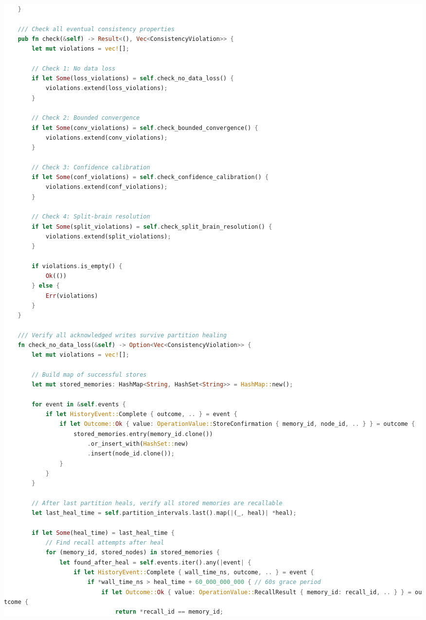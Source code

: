 ```rust
    }

    /// Check all eventual consistency properties
    pub fn check(&self) -> Result<(), Vec<ConsistencyViolation>> {
        let mut violations = vec![];

        // Check 1: No data loss
        if let Some(loss_violations) = self.check_no_data_loss() {
            violations.extend(loss_violations);
        }

        // Check 2: Bounded convergence
        if let Some(conv_violations) = self.check_bounded_convergence() {
            violations.extend(conv_violations);
        }

        // Check 3: Confidence calibration
        if let Some(conf_violations) = self.check_confidence_calibration() {
            violations.extend(conf_violations);
        }

        // Check 4: Split-brain resolution
        if let Some(split_violations) = self.check_split_brain_resolution() {
            violations.extend(split_violations);
        }

        if violations.is_empty() {
            Ok(())
        } else {
            Err(violations)
        }
    }

    /// Verify all acknowledged writes survive partition healing
    fn check_no_data_loss(&self) -> Option<Vec<ConsistencyViolation>> {
        let mut violations = vec![];

        // Build map of successful stores
        let mut stored_memories: HashMap<String, HashSet<String>> = HashMap::new();

        for event in &self.events {
            if let HistoryEvent::Complete { outcome, .. } = event {
                if let Outcome::Ok { value: OperationValue::StoreConfirmation { memory_id, node_id, .. } } = outcome {
                    stored_memories.entry(memory_id.clone())
                        .or_insert_with(HashSet::new)
                        .insert(node_id.clone());
                }
            }
        }

        // After last partition heals, verify all stored memories are recallable
        let last_heal_time = self.partition_intervals.last().map(|(_, heal)| *heal);

        if let Some(heal_time) = last_heal_time {
            // Find recall attempts after heal
            for (memory_id, stored_nodes) in stored_memories {
                let found_after_heal = self.events.iter().any(|event| {
                    if let HistoryEvent::Complete { wall_time_ns, outcome, .. } = event {
                        if *wall_time_ns > heal_time + 60_000_000_000 { // 60s grace period
                            if let Outcome::Ok { value: OperationValue::RecallResult { memory_id: recall_id, .. } } = outcome {
                                return *recall_id == memory_id;
```
